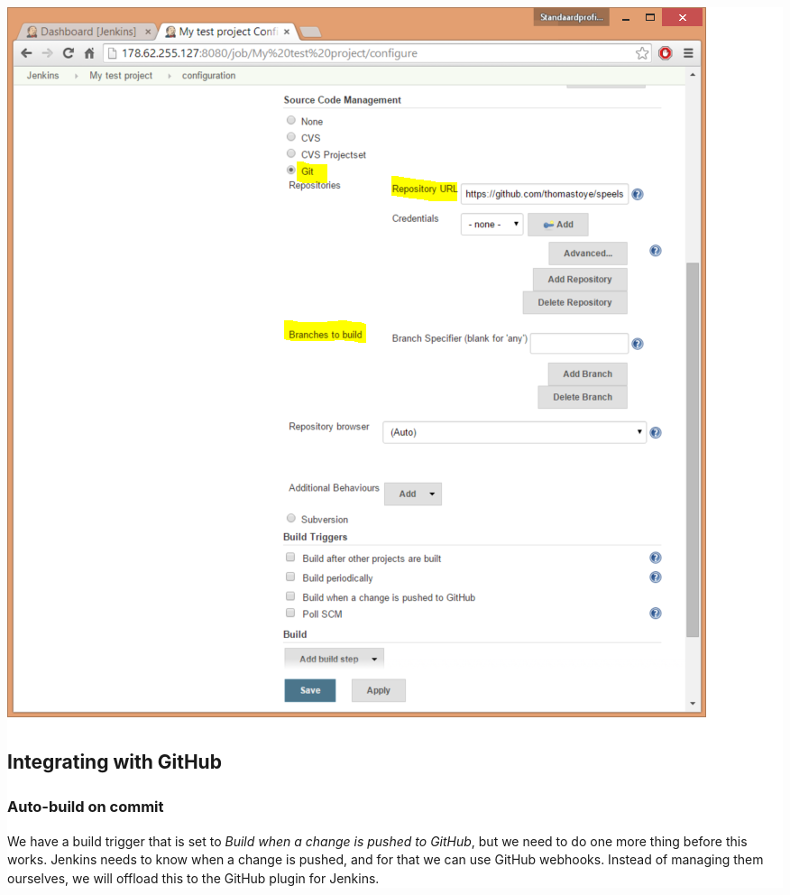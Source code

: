 ![Setting up to automatically build on GitHub pushes and to build with sbt](jenkins-job-2.png)

## Integrating with GitHub

### Auto-build on commit

We have a build trigger that is set to _Build when a change is pushed to GitHub_, but we need to do one more thing before this works. Jenkins needs to know when a change is pushed, and for that we can use GitHub webhooks. Instead of managing them ourselves, we will offload this to the GitHub plugin for Jenkins.
